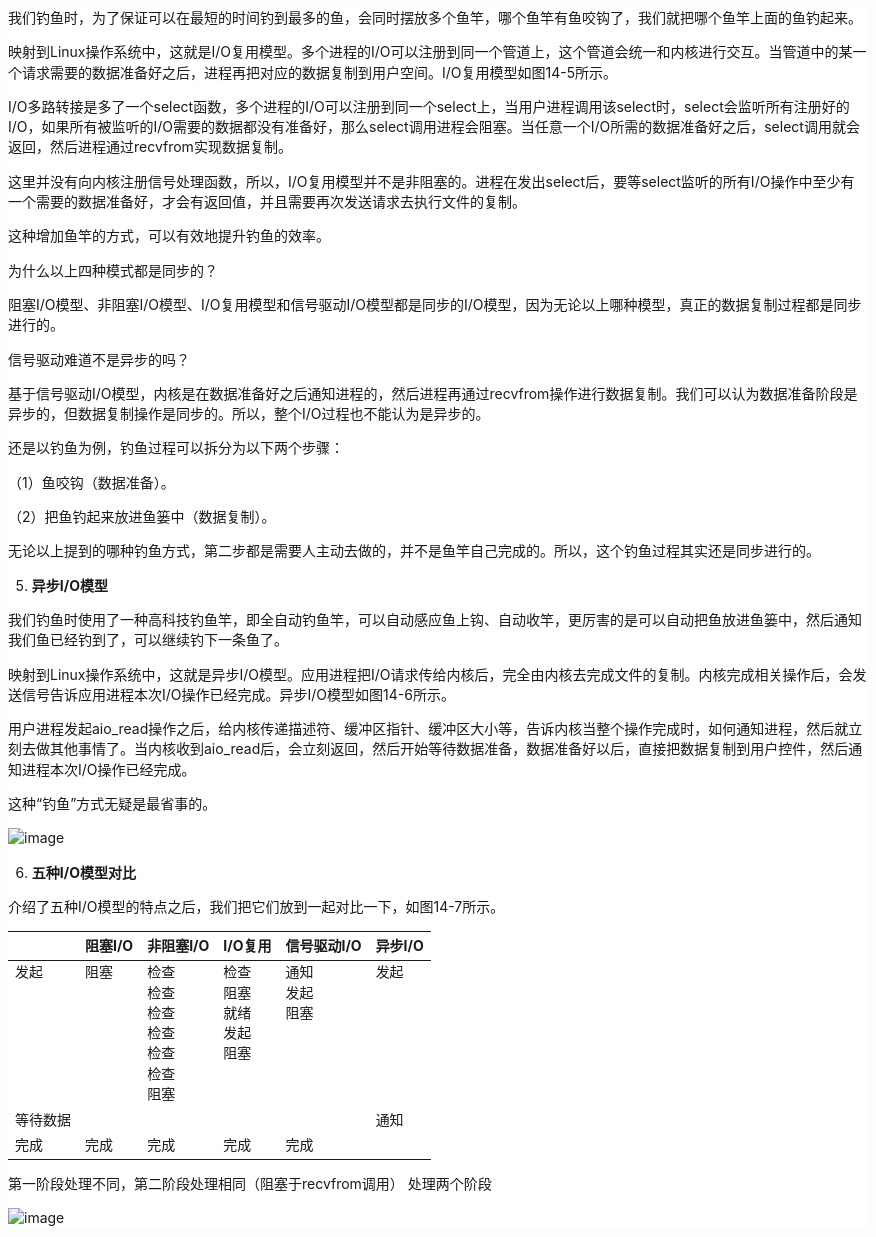 我们钓鱼时，为了保证可以在最短的时间钓到最多的鱼，会同时摆放多个鱼竿，哪个鱼竿有鱼咬钩了，我们就把哪个鱼竿上面的鱼钓起来。

映射到Linux操作系统中，这就是I/O复用模型。多个进程的I/O可以注册到同一个管道上，这个管道会统一和内核进行交互。当管道中的某一个请求需要的数据准备好之后，进程再把对应的数据复制到用户空间。I/O复用模型如图14-5所示。

I/O多路转接是多了一个select函数，多个进程的I/O可以注册到同一个select上，当用户进程调用该select时，select会监听所有注册好的I/O，如果所有被监听的I/O需要的数据都没有准备好，那么select调用进程会阻塞。当任意一个I/O所需的数据准备好之后，select调用就会返回，然后进程通过recvfrom实现数据复制。

这里并没有向内核注册信号处理函数，所以，I/O复用模型并不是非阻塞的。进程在发出select后，要等select监听的所有I/O操作中至少有一个需要的数据准备好，才会有返回值，并且需要再次发送请求去执行文件的复制。

这种增加鱼竿的方式，可以有效地提升钓鱼的效率。

为什么以上四种模式都是同步的？

阻塞I/O模型、非阻塞I/O模型、I/O复用模型和信号驱动I/O模型都是同步的I/O模型，因为无论以上哪种模型，真正的数据复制过程都是同步进行的。

信号驱动难道不是异步的吗？

基于信号驱动I/O模型，内核是在数据准备好之后通知进程的，然后进程再通过recvfrom操作进行数据复制。我们可以认为数据准备阶段是异步的，但数据复制操作是同步的。所以，整个I/O过程也不能认为是异步的。

还是以钓鱼为例，钓鱼过程可以拆分为以下两个步骤：

（1）鱼咬钩（数据准备）。

（2）把鱼钓起来放进鱼篓中（数据复制）。

无论以上提到的哪种钓鱼方式，第二步都是需要人主动去做的，并不是鱼竿自己完成的。所以，这个钓鱼过程其实还是同步进行的。

5. **异步I/O模型**

我们钓鱼时使用了一种高科技钓鱼竿，即全自动钓鱼竿，可以自动感应鱼上钩、自动收竿，更厉害的是可以自动把鱼放进鱼篓中，然后通知我们鱼已经钓到了，可以继续钓下一条鱼了。

映射到Linux操作系统中，这就是异步I/O模型。应用进程把I/O请求传给内核后，完全由内核去完成文件的复制。内核完成相关操作后，会发送信号告诉应用进程本次I/O操作已经完成。异步I/O模型如图14-6所示。

用户进程发起aio_read操作之后，给内核传递描述符、缓冲区指针、缓冲区大小等，告诉内核当整个操作完成时，如何通知进程，然后就立刻去做其他事情了。当内核收到aio_read后，会立刻返回，然后开始等待数据准备，数据准备好以后，直接把数据复制到用户控件，然后通知进程本次I/O操作已经完成。

这种“钓鱼”方式无疑是最省事的。

![image](https://github.com/user-attachments/assets/7779a3a6-2b90-4c62-befe-c33c943ff08a)


6. **五种I/O模型对比**

介绍了五种I/O模型的特点之后，我们把它们放到一起对比一下，如图14-7所示。

|  | 阻塞I/O | 非阻塞I/O | I/O复用 | 信号驱动I/O | 异步I/O |
| ---- | ---- | ---- | ---- | ---- | ---- |
| 发起 | 阻塞 | 检查<br>检查<br>检查<br>检查<br>检查<br>检查<br>阻塞 | 检查<br>阻塞<br>就绪<br>发起<br>阻塞 | 通知<br>发起<br>阻塞 | 发起 |
| 等待数据 |  |  |  |  | 通知 |
| 完成 | 完成 | 完成 | 完成 | 完成 |  |
第一阶段处理不同，第二阶段处理相同（阻塞于recvfrom调用） 处理两个阶段 


![image](https://github.com/user-attachments/assets/5916c8a8-9b0c-4983-832b-b9459bc7c082)
